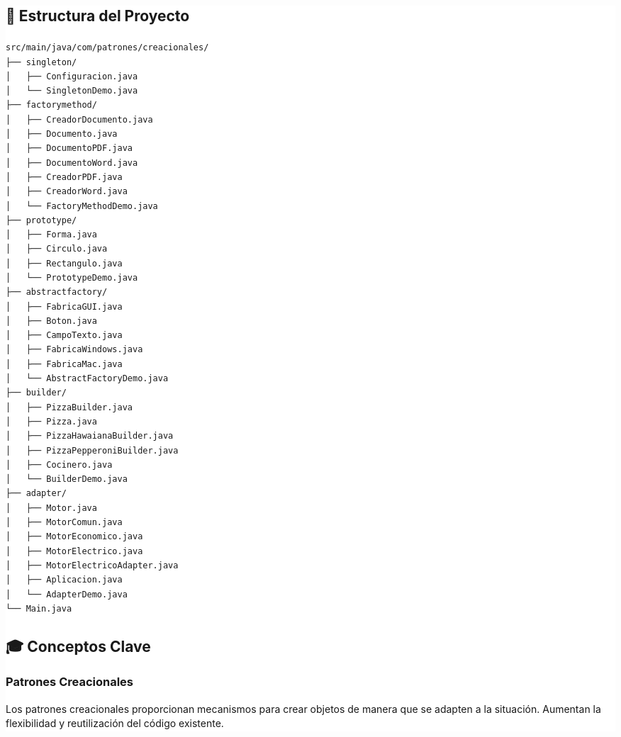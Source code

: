## 📁 Estructura del Proyecto

```
src/main/java/com/patrones/creacionales/
├── singleton/
│   ├── Configuracion.java
│   └── SingletonDemo.java
├── factorymethod/
│   ├── CreadorDocumento.java
│   ├── Documento.java
│   ├── DocumentoPDF.java
│   ├── DocumentoWord.java
│   ├── CreadorPDF.java
│   ├── CreadorWord.java
│   └── FactoryMethodDemo.java
├── prototype/
│   ├── Forma.java
│   ├── Circulo.java
│   ├── Rectangulo.java
│   └── PrototypeDemo.java
├── abstractfactory/
│   ├── FabricaGUI.java
│   ├── Boton.java
│   ├── CampoTexto.java
│   ├── FabricaWindows.java
│   ├── FabricaMac.java
│   └── AbstractFactoryDemo.java
├── builder/
│   ├── PizzaBuilder.java
│   ├── Pizza.java
│   ├── PizzaHawaianaBuilder.java
│   ├── PizzaPepperoniBuilder.java
│   ├── Cocinero.java
│   └── BuilderDemo.java
├── adapter/
│   ├── Motor.java
│   ├── MotorComun.java
│   ├── MotorEconomico.java
│   ├── MotorElectrico.java
│   ├── MotorElectricoAdapter.java
│   ├── Aplicacion.java
│   └── AdapterDemo.java
└── Main.java
```

## 🎓 Conceptos Clave

### Patrones Creacionales
Los patrones creacionales proporcionan mecanismos para crear objetos de manera que se adapten a la situación. Aumentan la flexibilidad y reutilización del código existente.
